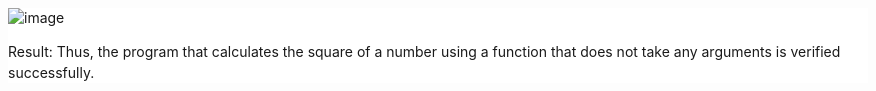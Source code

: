 ![image](https://github.com/user-attachments/assets/a52ef355-b6bb-48e0-a20c-edaa2b5bf6ac)







Result:
Thus, the program that calculates the square of a number using a function that does not take any arguments is verified successfully.



























